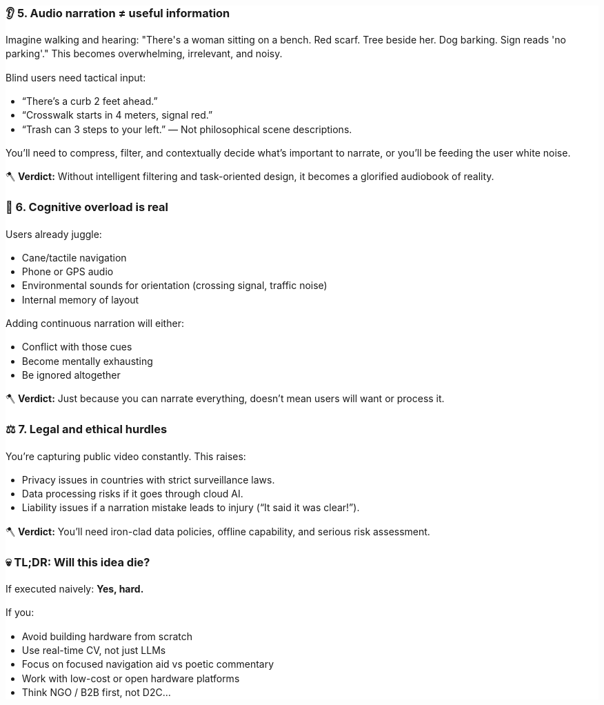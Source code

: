 ### 👂 5. Audio narration ≠ useful information

Imagine walking and hearing:
"There's a woman sitting on a bench. Red scarf. Tree beside her. Dog barking. Sign reads 'no parking'."
This becomes overwhelming, irrelevant, and noisy.

Blind users need tactical input:
* “There’s a curb 2 feet ahead.”
* “Crosswalk starts in 4 meters, signal red.”
* “Trash can 3 steps to your left.”
— Not philosophical scene descriptions.

You’ll need to compress, filter, and contextually decide what’s important to narrate, or you’ll be feeding the user white noise.

🪓 **Verdict:** Without intelligent filtering and task-oriented design, it becomes a glorified audiobook of reality.

### 🧠 6. Cognitive overload is real

Users already juggle:
* Cane/tactile navigation
* Phone or GPS audio
* Environmental sounds for orientation (crossing signal, traffic noise)
* Internal memory of layout

Adding continuous narration will either:
* Conflict with those cues
* Become mentally exhausting
* Be ignored altogether

🪓 **Verdict:** Just because you can narrate everything, doesn’t mean users will want or process it.

### ⚖️ 7. Legal and ethical hurdles

You’re capturing public video constantly. This raises:
* Privacy issues in countries with strict surveillance laws.
* Data processing risks if it goes through cloud AI.
* Liability issues if a narration mistake leads to injury (“It said it was clear!”).

🪓 **Verdict:** You’ll need iron-clad data policies, offline capability, and serious risk assessment.

### 💀 TL;DR: Will this idea die?

If executed naively: **Yes, hard.**

If you:
* Avoid building hardware from scratch
* Use real-time CV, not just LLMs
* Focus on focused navigation aid vs poetic commentary
* Work with low-cost or open hardware platforms
* Think NGO / B2B first, not D2C…
